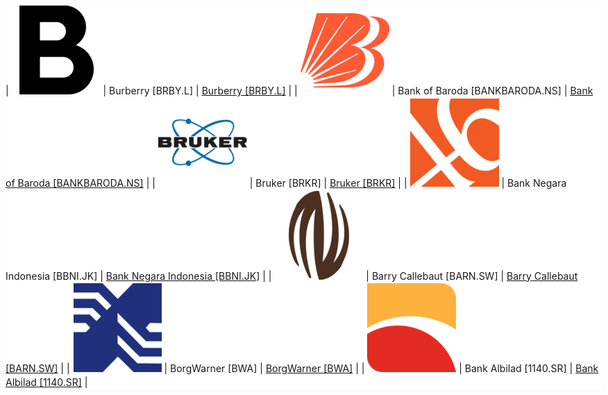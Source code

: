 | ![Burberry [BRBY.L]](/img/128/BRBY.L-2384bef5.png) | Burberry [BRBY.L] | [Burberry [BRBY.L]](../../page/burberry/logo/ ) |
| ![Bank of Baroda [BANKBARODA.NS]](/img/128/BANKBARODA.NS-8a9d388b.png) | Bank of Baroda [BANKBARODA.NS] | [Bank of Baroda [BANKBARODA.NS]](../../page/bank-of-baroda/logo/ ) |
| ![Bruker [BRKR]](/img/128/BRKR-d98be491.png) | Bruker [BRKR] | [Bruker [BRKR]](../../page/bruker/logo/ ) |
| ![Bank Negara Indonesia [BBNI.JK]](/img/128/BBNI.JK-8c2e09ee.png) | Bank Negara Indonesia [BBNI.JK] | [Bank Negara Indonesia [BBNI.JK]](../../page/bank-negara-indonesia/logo/ ) |
| ![Barry Callebaut [BARN.SW]](/img/128/BARN.SW-1b986f83.png) | Barry Callebaut [BARN.SW] | [Barry Callebaut [BARN.SW]](../../page/barry-callebaut/logo/ ) |
| ![BorgWarner [BWA]](/img/128/BWA-dc7c17b4.png) | BorgWarner [BWA] | [BorgWarner [BWA]](../../page/borgwarner/logo/ ) |
| ![Bank Albilad [1140.SR]](/img/128/1140.SR-7761d72c.png) | Bank Albilad [1140.SR] | [Bank Albilad [1140.SR]](../../page/bank-albilad/logo/ ) |